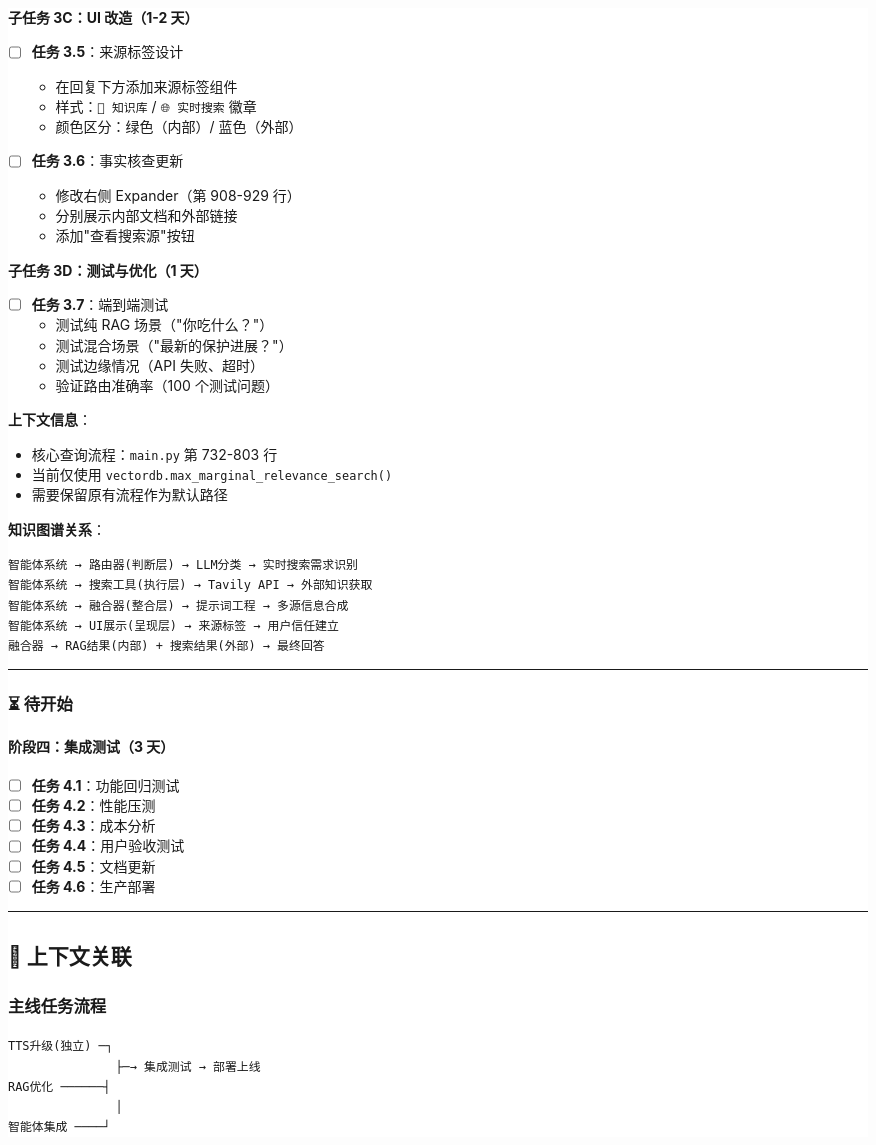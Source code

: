 **子任务 3C：UI 改造（1-2 天）**
- [ ] **任务 3.5**：来源标签设计  
  - 在回复下方添加来源标签组件
  - 样式：`🔖 知识库` / `🌐 实时搜索` 徽章
  - 颜色区分：绿色（内部）/ 蓝色（外部）
  
- [ ] **任务 3.6**：事实核查更新  
  - 修改右侧 Expander（第 908-929 行）
  - 分别展示内部文档和外部链接
  - 添加"查看搜索源"按钮

**子任务 3D：测试与优化（1 天）**
- [ ] **任务 3.7**：端到端测试  
  - 测试纯 RAG 场景（"你吃什么？"）
  - 测试混合场景（"最新的保护进展？"）
  - 测试边缘情况（API 失败、超时）
  - 验证路由准确率（100 个测试问题）

**上下文信息**：
- 核心查询流程：`main.py` 第 732-803 行
- 当前仅使用 `vectordb.max_marginal_relevance_search()`
- 需要保留原有流程作为默认路径

**知识图谱关系**：
```
智能体系统 → 路由器(判断层) → LLM分类 → 实时搜索需求识别
智能体系统 → 搜索工具(执行层) → Tavily API → 外部知识获取
智能体系统 → 融合器(整合层) → 提示词工程 → 多源信息合成
智能体系统 → UI展示(呈现层) → 来源标签 → 用户信任建立
融合器 → RAG结果(内部) + 搜索结果(外部) → 最终回答
```

---

### ⏳ 待开始

#### 阶段四：集成测试（3 天）
- [ ] **任务 4.1**：功能回归测试
- [ ] **任务 4.2**：性能压测
- [ ] **任务 4.3**：成本分析
- [ ] **任务 4.4**：用户验收测试
- [ ] **任务 4.5**：文档更新
- [ ] **任务 4.6**：生产部署

---

## 🔗 上下文关联

### 主线任务流程
```
TTS升级(独立) ─┐
               ├─→ 集成测试 → 部署上线
RAG优化 ──────┤
               │
智能体集成 ────┘
```
